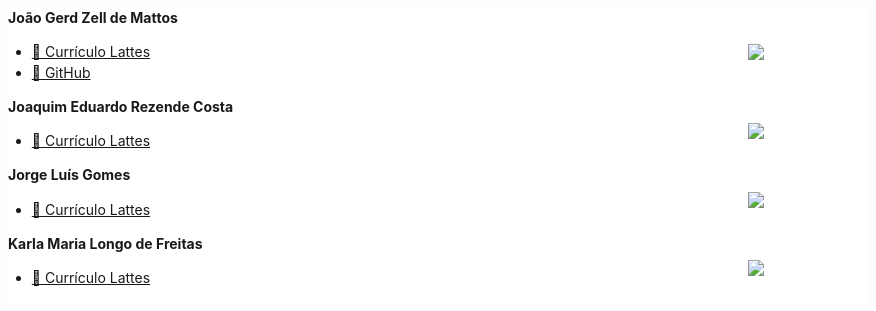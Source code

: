 <div class="grid cards">
  <div class="card" style="display: flex; align-items: center; gap: 16px; justify-content: space-between;">
    <div class="card-content">
      <strong>João Gerd Zell de Mattos</strong>
      <ul>
        <li><a href="http://lattes.cnpq.br/4563659436339486">📄 Currículo Lattes</a></li>
        <li><a href="https://github.com/joaogerd">🐙 GitHub</a></li>
      </ul>
    </div>
    <img src="https://raw.githubusercontent.com/monanadmin/monan_cc_docs/refs/heads/master/docs/figs/joao.png" width="120">
  </div>
</div>

<div class="grid cards">
  <div class="card" style="display: flex; align-items: center; gap: 16px; justify-content: space-between;">
    <div class="card-content">
      <strong>Joaquim Eduardo Rezende Costa</strong>
      <ul>
        <li><a href="http://lattes.cnpq.br/7275059047419031">📄 Currículo Lattes</a></li>
      </ul>
    </div>
    <img src="https://raw.githubusercontent.com/monanadmin/monan_cc_docs/refs/heads/master/docs/figs/joaquim.png" width="120">
  </div>
</div>

<div class="grid cards">
  <div class="card" style="display: flex; align-items: center; gap: 16px; justify-content: space-between;">
    <div class="card-content">
      <strong>Jorge Luís Gomes</strong>
      <ul>
        <li><a href="http://lattes.cnpq.br/2599919097492106">📄 Currículo Lattes</a></li>
      </ul>
    </div>
    <img src="https://raw.githubusercontent.com/monanadmin/monan_cc_docs/refs/heads/master/docs/figs/jorge.png" width="120">
  </div>
</div>

<div class="grid cards">
  <div class="card" style="display: flex; align-items: center; gap: 16px; justify-content: space-between;">
    <div class="card-content">
      <strong>Karla Maria Longo de Freitas</strong>
      <ul>
        <li><a href="http://lattes.cnpq.br/9945965136609657">📄 Currículo Lattes</a></li>
      </ul>
    </div>
    <img src="https://raw.githubusercontent.com/monanadmin/monan_cc_docs/refs/heads/master/docs/figs/karla.png" width="120">
  </div>
</div>
